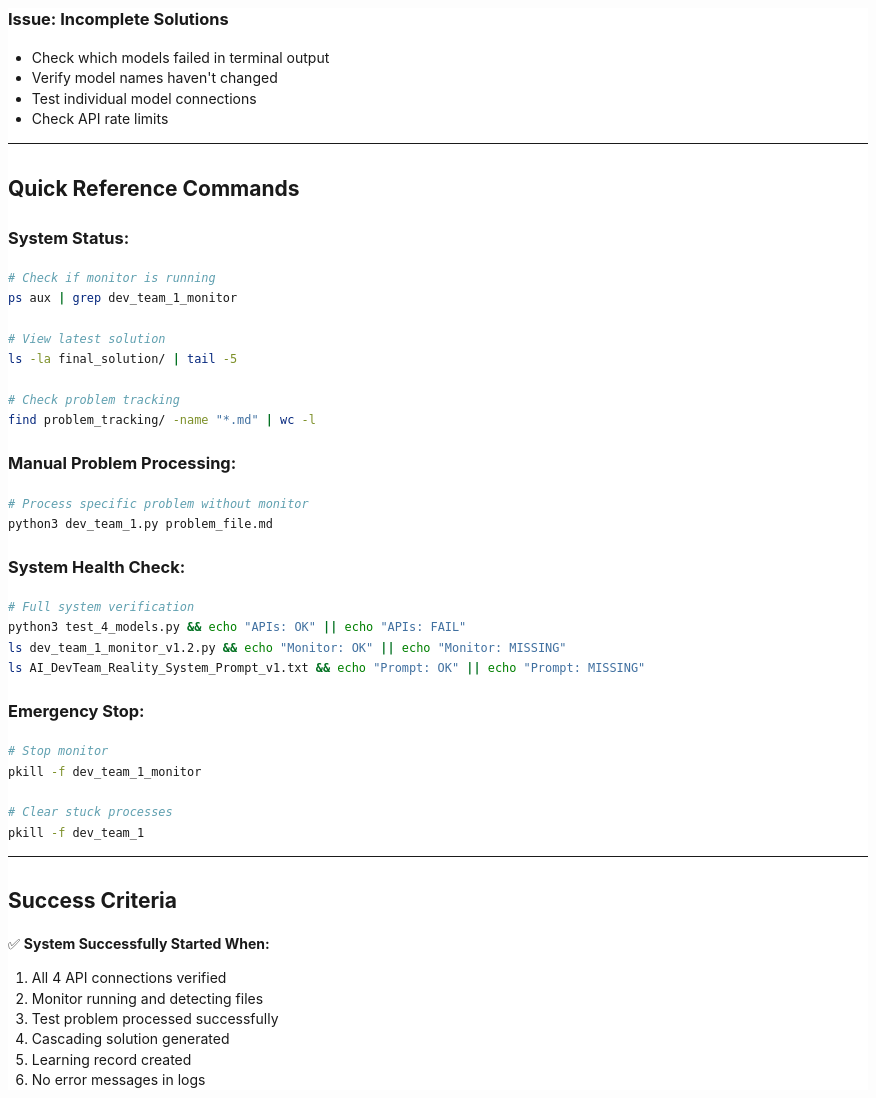 ### **Issue: Incomplete Solutions**
- Check which models failed in terminal output
- Verify model names haven't changed
- Test individual model connections
- Check API rate limits

---

## Quick Reference Commands

### **System Status:**
```bash
# Check if monitor is running
ps aux | grep dev_team_1_monitor

# View latest solution
ls -la final_solution/ | tail -5

# Check problem tracking
find problem_tracking/ -name "*.md" | wc -l
```

### **Manual Problem Processing:**
```bash
# Process specific problem without monitor
python3 dev_team_1.py problem_file.md
```

### **System Health Check:**
```bash
# Full system verification
python3 test_4_models.py && echo "APIs: OK" || echo "APIs: FAIL"
ls dev_team_1_monitor_v1.2.py && echo "Monitor: OK" || echo "Monitor: MISSING"
ls AI_DevTeam_Reality_System_Prompt_v1.txt && echo "Prompt: OK" || echo "Prompt: MISSING"
```

### **Emergency Stop:**
```bash
# Stop monitor
pkill -f dev_team_1_monitor

# Clear stuck processes
pkill -f dev_team_1
```

---

## Success Criteria

✅ **System Successfully Started When:**
1. All 4 API connections verified
2. Monitor running and detecting files
3. Test problem processed successfully
4. Cascading solution generated
5. Learning record created
6. No error messages in logs
